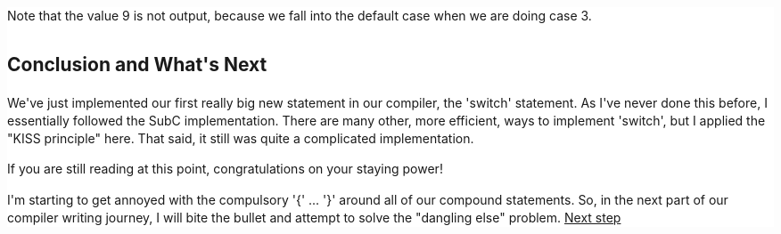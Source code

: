 Note that the value 9 is not output, because we
fall into the default case when we are doing case 3.

## Conclusion and What's Next

We've just implemented our first really big new statement in
our compiler, the 'switch' statement. As I've never done this
before, I essentially followed the SubC implementation. There
are many other, more efficient, ways to implement 'switch',
but I applied the "KISS principle" here. That said, it still
was quite a complicated implementation.

If you are still reading at this point, congratulations on
your staying power!

I'm starting to get annoyed with the compulsory '{' ... '}'
around all of our compound statements.
So, in the next part of our compiler writing journey, 
I will bite the bullet and attempt to solve the "dangling else"
problem. [Next step](38_Dangling_Else.md)
